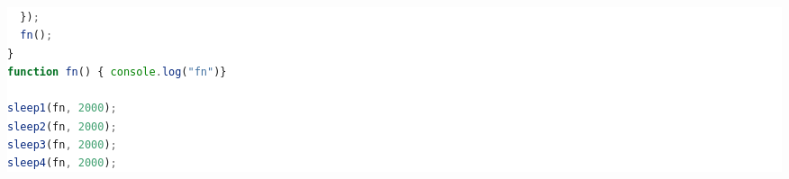 ```js
  });
  fn();
}
function fn() { console.log("fn")}

sleep1(fn, 2000);
sleep2(fn, 2000);
sleep3(fn, 2000);
sleep4(fn, 2000);


```